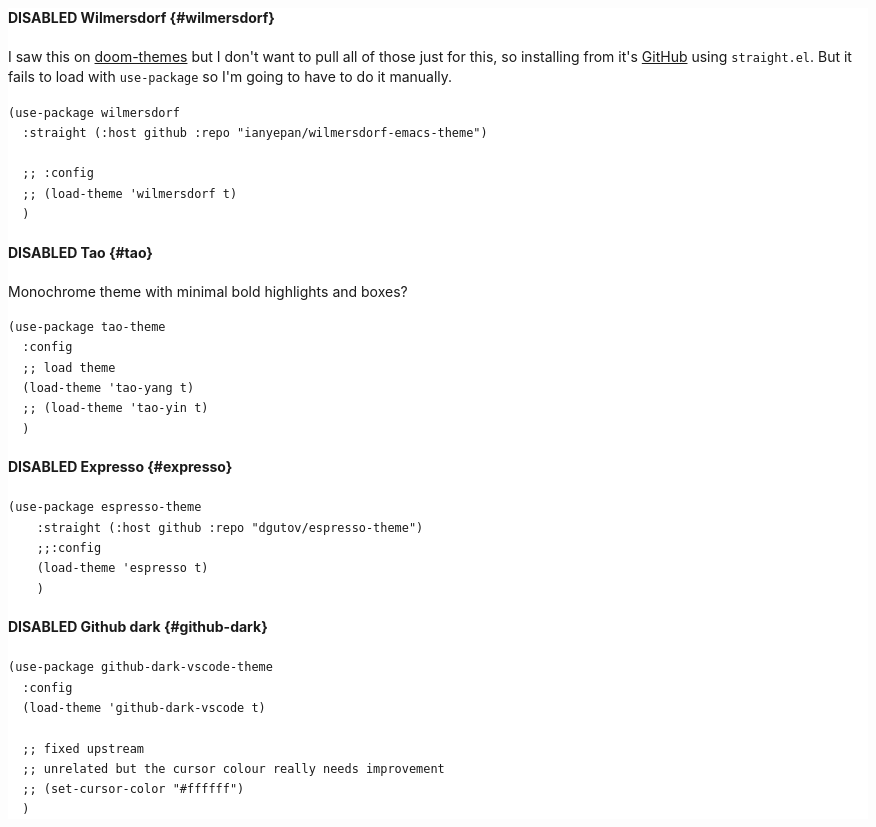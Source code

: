 
#### <span class="org-todo done DISABLED">DISABLED</span> Wilmersdorf {#wilmersdorf}

I saw this on [doom-themes](https://github.com/hlissner/emacs-doom-themes) but I don't want to pull all of those just
for this, so installing from it's [GitHub](https://github.com/ianyepan/wilmersdorf-emacs-theme) using `straight.el`. But it
fails to load with `use-package` so I'm going to have to do it manually.

```emacs-lisp
(use-package wilmersdorf
  :straight (:host github :repo "ianyepan/wilmersdorf-emacs-theme")

  ;; :config
  ;; (load-theme 'wilmersdorf t)
  )
```


#### <span class="org-todo done DISABLED">DISABLED</span> Tao {#tao}

Monochrome theme with minimal bold highlights and boxes?

```emacs-lisp
(use-package tao-theme
  :config
  ;; load theme
  (load-theme 'tao-yang t)
  ;; (load-theme 'tao-yin t)
  )
```


#### <span class="org-todo done DISABLED">DISABLED</span> Expresso {#expresso}

```emacs-lisp
(use-package espresso-theme
    :straight (:host github :repo "dgutov/espresso-theme")
    ;;:config
    (load-theme 'espresso t)
    )
```


#### <span class="org-todo done DISABLED">DISABLED</span> Github dark {#github-dark}

```emacs-lisp
(use-package github-dark-vscode-theme
  :config
  (load-theme 'github-dark-vscode t)

  ;; fixed upstream
  ;; unrelated but the cursor colour really needs improvement
  ;; (set-cursor-color "#ffffff")
  )
```
